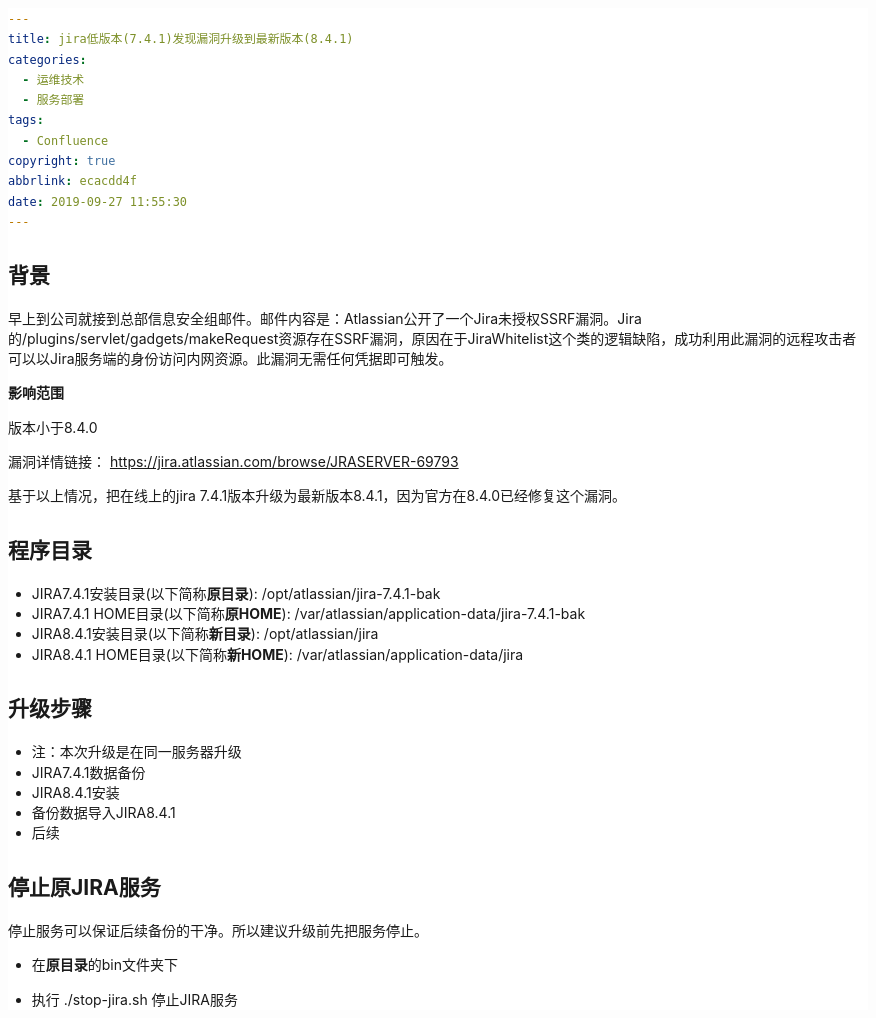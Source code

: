 ```yaml
---
title: jira低版本(7.4.1)发现漏洞升级到最新版本(8.4.1)
categories:
  - 运维技术
  - 服务部署
tags:
  - Confluence
copyright: true
abbrlink: ecacdd4f
date: 2019-09-27 11:55:30
---
```


## 背景

早上到公司就接到总部信息安全组邮件。邮件内容是：Atlassian公开了一个Jira未授权SSRF漏洞。Jira的/plugins/servlet/gadgets/makeRequest资源存在SSRF漏洞，原因在于JiraWhitelist这个类的逻辑缺陷，成功利用此漏洞的远程攻击者可以以Jira服务端的身份访问内网资源。此漏洞无需任何凭据即可触发。

**影响范围**

版本小于8.4.0

漏洞详情链接： https://jira.atlassian.com/browse/JRASERVER-69793

基于以上情况，把在线上的jira 7.4.1版本升级为最新版本8.4.1，因为官方在8.4.0已经修复这个漏洞。





## 程序目录

- JIRA7.4.1安装目录(以下简称**原目录**): /opt/atlassian/jira-7.4.1-bak
- JIRA7.4.1 HOME目录(以下简称**原HOME**): /var/atlassian/application-data/jira-7.4.1-bak
- JIRA8.4.1安装目录(以下简称**新目录**): /opt/atlassian/jira
- JIRA8.4.1 HOME目录(以下简称**新HOME**): /var/atlassian/application-data/jira



## 升级步骤

- 注：本次升级是在同一服务器升级
- JIRA7.4.1数据备份
- JIRA8.4.1安装
- 备份数据导入JIRA8.4.1
- 后续

## 停止原JIRA服务

停止服务可以保证后续备份的干净。所以建议升级前先把服务停止。

- 在**原目录**的bin文件夹下

- 执行 ./stop-jira.sh 停止JIRA服务

